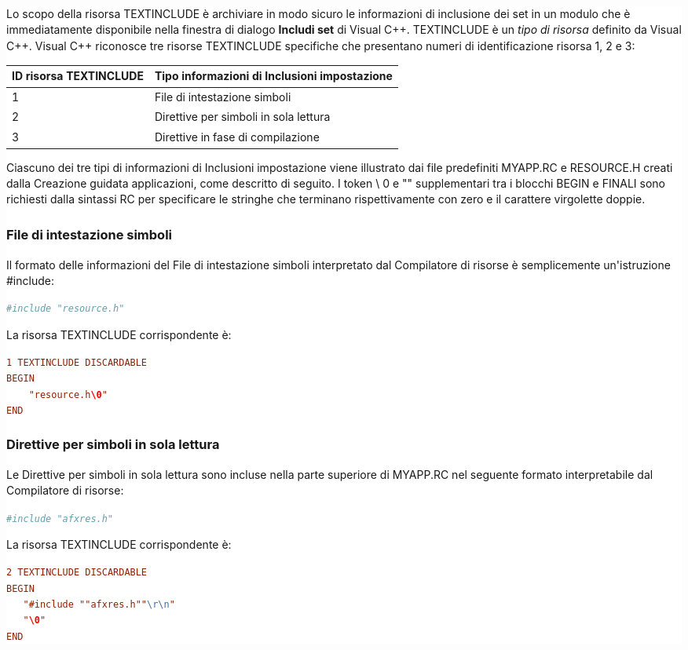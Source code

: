Lo scopo della risorsa TEXTINCLUDE è archiviare in modo sicuro le informazioni di inclusione dei set in un modulo che è immediatamente disponibile nella finestra di dialogo **Includi set** di Visual C++. TEXTINCLUDE è un *tipo di risorsa* definito da Visual C++. Visual C++ riconosce tre risorse TEXTINCLUDE specifiche che presentano numeri di identificazione risorsa 1, 2 e 3:

|ID risorsa TEXTINCLUDE|Tipo informazioni di Inclusioni impostazione|
|-----------------------------|--------------------------------------|
|1|File di intestazione simboli|
|2|Direttive per simboli in sola lettura|
|3|Direttive in fase di compilazione|

Ciascuno dei tre tipi di informazioni di Inclusioni impostazione viene illustrato dai file predefiniti MYAPP.RC e RESOURCE.H creati dalla Creazione guidata applicazioni, come descritto di seguito. I token \ 0 e "" supplementari tra i blocchi BEGIN e FINALI sono richiesti dalla sintassi RC per specificare le stringhe che terminano rispettivamente con zero e il carattere virgolette doppie.

### <a name="symbol-header-file"></a>File di intestazione simboli

Il formato delle informazioni del File di intestazione simboli interpretato dal Compilatore di risorse è semplicemente un'istruzione #include:

```rc
#include "resource.h"
```

La risorsa TEXTINCLUDE corrispondente è:

```rc
1 TEXTINCLUDE DISCARDABLE
BEGIN
    "resource.h\0"
END
```

### <a name="read-only-symbol-directives"></a>Direttive per simboli in sola lettura

Le Direttive per simboli in sola lettura sono incluse nella parte superiore di MYAPP.RC nel seguente formato interpretabile dal Compilatore di risorse:

```rc
#include "afxres.h"
```

La risorsa TEXTINCLUDE corrispondente è:

```rc
2 TEXTINCLUDE DISCARDABLE
BEGIN
   "#include ""afxres.h""\r\n"
   "\0"
END
```
